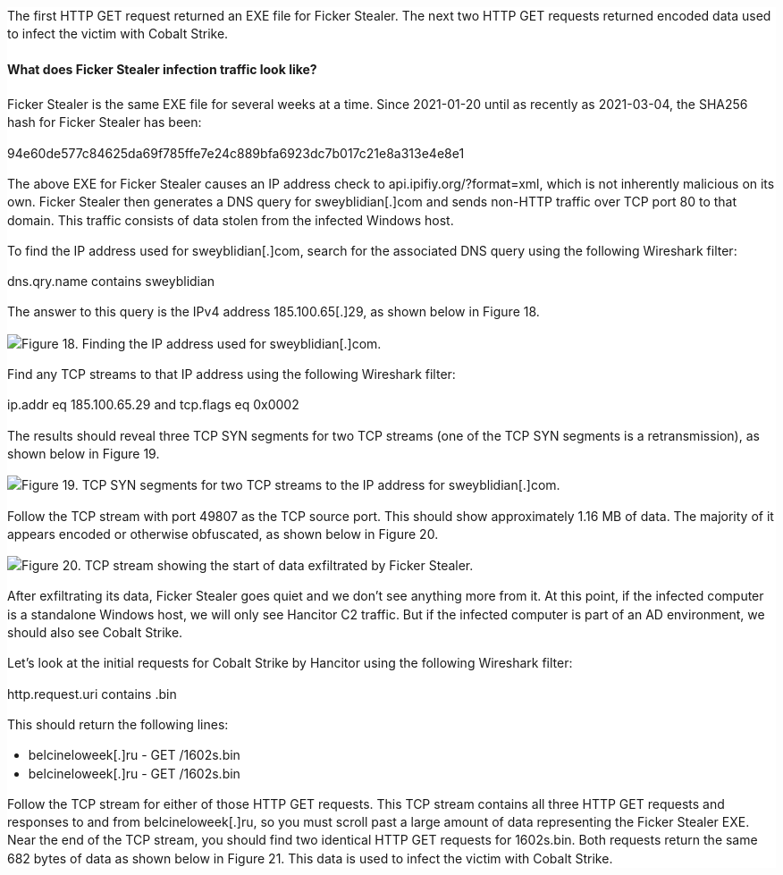 The first HTTP GET request returned an EXE file for Ficker Stealer. The next two HTTP GET requests returned encoded data used to infect the victim with Cobalt Strike.

#### What does Ficker Stealer infection traffic look like?

Ficker Stealer is the same EXE file for several weeks at a time. Since 2021-01-20 until as recently as 2021-03-04, the SHA256 hash for Ficker Stealer has been:

94e60de577c84625da69f785ffe7e24c889bfa6923dc7b017c21e8a313e4e8e1

The above EXE for Ficker Stealer causes an IP address check to api.ipifiy.org/?format=xml, which is not inherently malicious on its own. Ficker Stealer then generates a DNS query for sweyblidian[.]com and sends non-HTTP traffic over TCP port 80 to that domain. This traffic consists of data stolen from the infected Windows host.

To find the IP address used for sweyblidian[.]com, search for the associated DNS query using the following Wireshark filter:

dns.qry.name contains sweyblidian

The answer to this query is the IPv4 address 185.100.65[.]29, as shown below in Figure 18.

![](https://unit42.paloaltonetworks.com/wp-content/uploads/2021/04/word-image-17.jpeg)Figure 18. Finding the IP address used for sweyblidian[.]com.

Find any TCP streams to that IP address using the following Wireshark filter:

ip.addr eq 185.100.65.29 and tcp.flags eq 0x0002

The results should reveal three TCP SYN segments for two TCP streams (one of the TCP SYN segments is a retransmission), as shown below in Figure 19.

![](https://unit42.paloaltonetworks.com/wp-content/uploads/2021/04/word-image-18.jpeg)Figure 19. TCP SYN segments for two TCP streams to the IP address for sweyblidian[.]com.

Follow the TCP stream with port 49807 as the TCP source port. This should show approximately 1.16 MB of data. The majority of it appears encoded or otherwise obfuscated, as shown below in Figure 20.

![](https://unit42.paloaltonetworks.com/wp-content/uploads/2021/04/word-image-19.jpeg)Figure 20. TCP stream showing the start of data exfiltrated by Ficker Stealer.

After exfiltrating its data, Ficker Stealer goes quiet and we don’t see anything more from it. At this point, if the infected computer is a standalone Windows host, we will only see Hancitor C2 traffic. But if the infected computer is part of an AD environment, we should also see Cobalt Strike.

Let’s look at the initial requests for Cobalt Strike by Hancitor using the following Wireshark filter:

http.request.uri contains .bin

This should return the following lines:

*   belcineloweek[.]ru - GET /1602s.bin
*   belcineloweek[.]ru - GET /1602s.bin

Follow the TCP stream for either of those HTTP GET requests. This TCP stream contains all three HTTP GET requests and responses to and from belcineloweek[.]ru, so you must scroll past a large amount of data representing the Ficker Stealer EXE. Near the end of the TCP stream, you should find two identical HTTP GET requests for 1602s.bin. Both requests return the same 682 bytes of data as shown below in Figure 21. This data is used to infect the victim with Cobalt Strike.

